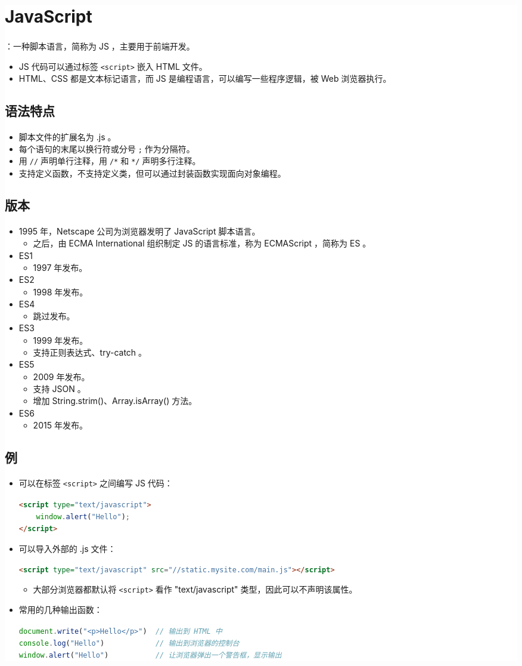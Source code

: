 # JavaScript

：一种脚本语言，简称为 JS ，主要用于前端开发。
- JS 代码可以通过标签 `<script>` 嵌入 HTML 文件。
- HTML、CSS 都是文本标记语言，而 JS 是编程语言，可以编写一些程序逻辑，被 Web 浏览器执行。

## 语法特点

- 脚本文件的扩展名为 .js 。
- 每个语句的末尾以换行符或分号 `;` 作为分隔符。
- 用 `//` 声明单行注释，用 `/*` 和 `*/` 声明多行注释。
- 支持定义函数，不支持定义类，但可以通过封装函数实现面向对象编程。

## 版本

- 1995 年，Netscape 公司为浏览器发明了 JavaScript 脚本语言。
  - 之后，由 ECMA International 组织制定 JS 的语言标准，称为 ECMAScript ，简称为 ES 。
- ES1
  - 1997 年发布。
- ES2
  - 1998 年发布。
- ES4
  - 跳过发布。
- ES3
  - 1999 年发布。
  - 支持正则表达式、try-catch 。
- ES5
  - 2009 年发布。
  - 支持 JSON 。
  - 增加 String.strim()、Array.isArray() 方法。
- ES6
  - 2015 年发布。

## 例

- 可以在标签 `<script>` 之间编写 JS 代码：
  ```html
  <script type="text/javascript">
      window.alert("Hello");
  </script>
  ```

- 可以导入外部的 .js 文件：
  ```html
  <script type="text/javascript" src="//static.mysite.com/main.js"></script>
  ```
  - 大部分浏览器都默认将 `<script>` 看作 "text/javascript" 类型，因此可以不声明该属性。

- 常用的几种输出函数：
  ```js
  document.write("<p>Hello</p>")  // 输出到 HTML 中
  console.log("Hello")            // 输出到浏览器的控制台
  window.alert("Hello")           // 让浏览器弹出一个警告框，显示输出
  ```
